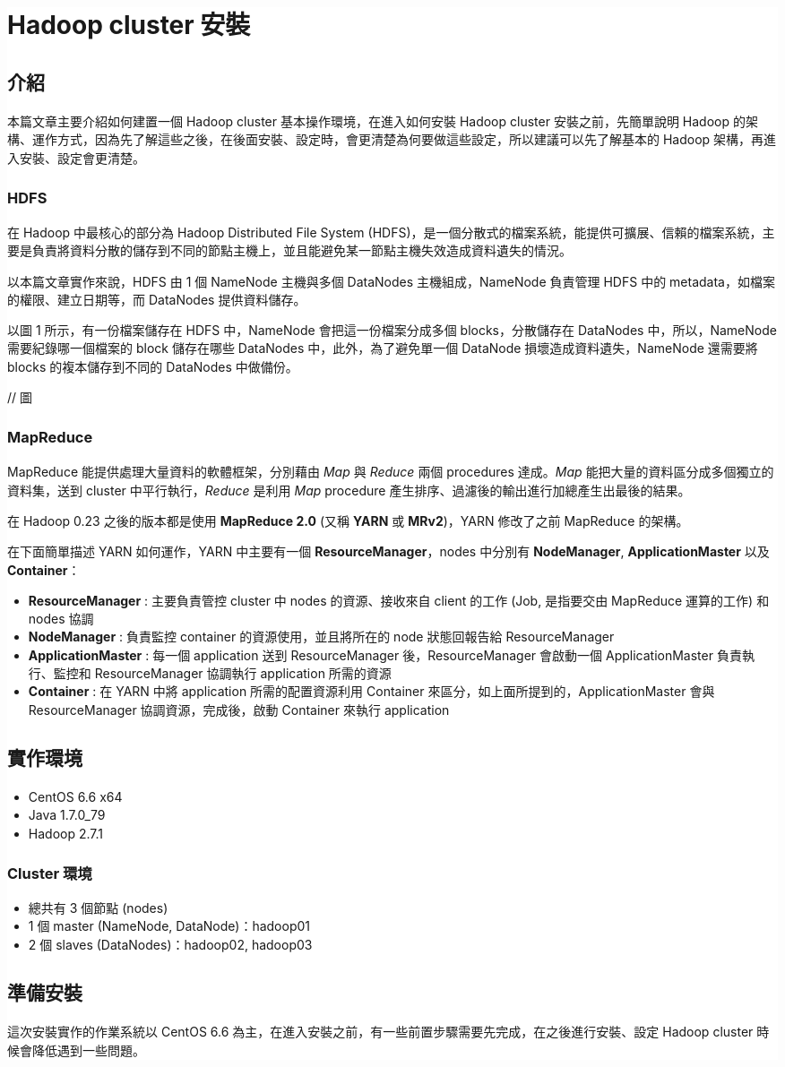 # Hadoop cluster 安裝

## 介紹
本篇文章主要介紹如何建置一個 Hadoop cluster 基本操作環境，在進入如何安裝 Hadoop cluster 安裝之前，先簡單說明 Hadoop 的架構、運作方式，因為先了解這些之後，在後面安裝、設定時，會更清楚為何要做這些設定，所以建議可以先了解基本的 Hadoop 架構，再進入安裝、設定會更清楚。

### HDFS

在 Hadoop 中最核心的部分為 Hadoop Distributed File System (HDFS)，是一個分散式的檔案系統，能提供可擴展、信賴的檔案系統，主要是負責將資料分散的儲存到不同的節點主機上，並且能避免某一節點主機失效造成資料遺失的情況。

以本篇文章實作來說，HDFS 由 1 個 NameNode 主機與多個 DataNodes 主機組成，NameNode 負責管理 HDFS 中的 metadata，如檔案的權限、建立日期等，而 DataNodes 提供資料儲存。

以圖 1 所示，有一份檔案儲存在 HDFS 中，NameNode 會把這一份檔案分成多個 blocks，分散儲存在 DataNodes 中，所以，NameNode 需要紀錄哪一個檔案的 block 儲存在哪些 DataNodes 中，此外，為了避免單一個 DataNode 損壞造成資料遺失，NameNode 還需要將 blocks 的複本儲存到不同的 DataNodes 中做備份。

// 圖

### MapReduce
MapReduce 能提供處理大量資料的軟體框架，分別藉由 *Map* 與 *Reduce* 兩個 procedures 達成。*Map* 能把大量的資料區分成多個獨立的資料集，送到 cluster 中平行執行，*Reduce* 是利用 *Map* procedure 產生排序、過濾後的輸出進行加總產生出最後的結果。

在 Hadoop 0.23 之後的版本都是使用 **MapReduce 2.0** (又稱 **YARN** 或 **MRv2**)，YARN 修改了之前 MapReduce 的架構。

在下面簡單描述 YARN 如何運作，YARN 中主要有一個 **ResourceManager**，nodes 中分別有 **NodeManager**, **ApplicationMaster** 以及 **Container**：

* **ResourceManager** : 主要負責管控 cluster 中 nodes 的資源、接收來自 client 的工作 (Job, 是指要交由 MapReduce 運算的工作) 和 nodes 協調
* **NodeManager** : 負責監控 container 的資源使用，並且將所在的 node 狀態回報告給 ResourceManager
* **ApplicationMaster** : 每一個 application 送到 ResourceManager 後，ResourceManager 會啟動一個 ApplicationMaster 負責執行、監控和 ResourceManager 協調執行 application 所需的資源
* **Container** : 在 YARN 中將 application 所需的配置資源利用 Container 來區分，如上面所提到的，ApplicationMaster 會與 ResourceManager 協調資源，完成後，啟動 Container  來執行 application

## 實作環境

* CentOS 6.6 x64
* Java 1.7.0_79
* Hadoop 2.7.1

### Cluster 環境

* 總共有 3 個節點 (nodes)
* 1 個 master (NameNode, DataNode)：hadoop01
* 2 個 slaves (DataNodes)：hadoop02, hadoop03

## 準備安裝
這次安裝實作的作業系統以 CentOS 6.6 為主，在進入安裝之前，有一些前置步驟需要先完成，在之後進行安裝、設定 Hadoop cluster 時候會降低遇到一些問題。
